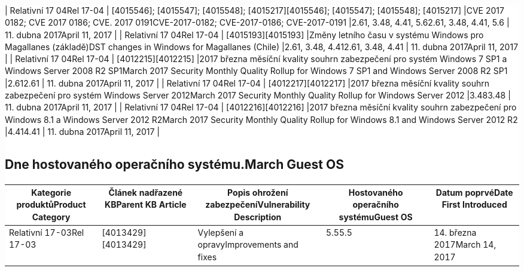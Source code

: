 | <span data-ttu-id="9040f-532">Relativní 17 04</span><span class="sxs-lookup"><span data-stu-id="9040f-532">Rel 17-04</span></span> |  <span data-ttu-id="9040f-533">[4015546]; [4015547]; [4015548]; [4015217]</span><span class="sxs-lookup"><span data-stu-id="9040f-533">[4015546]; [4015547]; [4015548]; [4015217]</span></span>  |<span data-ttu-id="9040f-534">CVE 2017 0182; CVE 2017 0186; CVE. 2017 0191</span><span class="sxs-lookup"><span data-stu-id="9040f-534">CVE-2017-0182; CVE-2017-0186; CVE-2017-0191</span></span> |<span data-ttu-id="9040f-535">2.61, 3.48, 4.41, 5.6</span><span class="sxs-lookup"><span data-stu-id="9040f-535">2.61, 3.48, 4.41, 5.6</span></span> | <span data-ttu-id="9040f-536">11. dubna 2017</span><span class="sxs-lookup"><span data-stu-id="9040f-536">April 11, 2017</span></span> |
| <span data-ttu-id="9040f-537">Relativní 17 04</span><span class="sxs-lookup"><span data-stu-id="9040f-537">Rel 17-04</span></span> |  <span data-ttu-id="9040f-538">[4015193]</span><span class="sxs-lookup"><span data-stu-id="9040f-538">[4015193]</span></span>  |<span data-ttu-id="9040f-539">Změny letního času v systému Windows pro Magallanes (základě)</span><span class="sxs-lookup"><span data-stu-id="9040f-539">DST changes in Windows for Magallanes (Chile)</span></span> |<span data-ttu-id="9040f-540">2.61, 3.48, 4.41</span><span class="sxs-lookup"><span data-stu-id="9040f-540">2.61, 3.48, 4.41</span></span> | <span data-ttu-id="9040f-541">11. dubna 2017</span><span class="sxs-lookup"><span data-stu-id="9040f-541">April 11, 2017</span></span> |
| <span data-ttu-id="9040f-542">Relativní 17 04</span><span class="sxs-lookup"><span data-stu-id="9040f-542">Rel 17-04</span></span> |  <span data-ttu-id="9040f-543">[4012215]</span><span class="sxs-lookup"><span data-stu-id="9040f-543">[4012215]</span></span>  |<span data-ttu-id="9040f-544">2017 března měsíční kvality souhrn zabezpečení pro systém Windows 7 SP1 a Windows Server 2008 R2 SP1</span><span class="sxs-lookup"><span data-stu-id="9040f-544">March 2017 Security Monthly Quality Rollup for Windows 7 SP1 and Windows Server 2008 R2 SP1</span></span> |<span data-ttu-id="9040f-545">2.61</span><span class="sxs-lookup"><span data-stu-id="9040f-545">2.61</span></span> | <span data-ttu-id="9040f-546">11. dubna 2017</span><span class="sxs-lookup"><span data-stu-id="9040f-546">April 11, 2017</span></span> |
| <span data-ttu-id="9040f-547">Relativní 17 04</span><span class="sxs-lookup"><span data-stu-id="9040f-547">Rel 17-04</span></span> |  <span data-ttu-id="9040f-548">[4012217]</span><span class="sxs-lookup"><span data-stu-id="9040f-548">[4012217]</span></span>  |<span data-ttu-id="9040f-549">2017 března měsíční kvality souhrn zabezpečení pro systém Windows Server 2012</span><span class="sxs-lookup"><span data-stu-id="9040f-549">March 2017 Security Monthly Quality Rollup for Windows Server 2012</span></span> |<span data-ttu-id="9040f-550">3.48</span><span class="sxs-lookup"><span data-stu-id="9040f-550">3.48</span></span> | <span data-ttu-id="9040f-551">11. dubna 2017</span><span class="sxs-lookup"><span data-stu-id="9040f-551">April 11, 2017</span></span> |
| <span data-ttu-id="9040f-552">Relativní 17 04</span><span class="sxs-lookup"><span data-stu-id="9040f-552">Rel 17-04</span></span> |  <span data-ttu-id="9040f-553">[4012216]</span><span class="sxs-lookup"><span data-stu-id="9040f-553">[4012216]</span></span>  |<span data-ttu-id="9040f-554">2017 března měsíční kvality souhrn zabezpečení pro Windows 8.1 a Windows Server 2012 R2</span><span class="sxs-lookup"><span data-stu-id="9040f-554">March 2017 Security Monthly Quality Rollup for Windows 8.1 and Windows Server 2012 R2</span></span> |<span data-ttu-id="9040f-555">4.41</span><span class="sxs-lookup"><span data-stu-id="9040f-555">4.41</span></span> | <span data-ttu-id="9040f-556">11. dubna 2017</span><span class="sxs-lookup"><span data-stu-id="9040f-556">April 11, 2017</span></span> |

## <a name="march-guest-os"></a><span data-ttu-id="9040f-557">Dne hostovaného operačního systému.</span><span class="sxs-lookup"><span data-stu-id="9040f-557">March Guest OS</span></span>
| <span data-ttu-id="9040f-558">Kategorie produktů</span><span class="sxs-lookup"><span data-stu-id="9040f-558">Product Category</span></span> | <span data-ttu-id="9040f-559">Článek nadřazené KB</span><span class="sxs-lookup"><span data-stu-id="9040f-559">Parent KB Article</span></span> | <span data-ttu-id="9040f-560">Popis ohrožení zabezpečení</span><span class="sxs-lookup"><span data-stu-id="9040f-560">Vulnerability Description</span></span> | <span data-ttu-id="9040f-561">Hostovaného operačního systému</span><span class="sxs-lookup"><span data-stu-id="9040f-561">Guest OS</span></span> | <span data-ttu-id="9040f-562">Datum poprvé</span><span class="sxs-lookup"><span data-stu-id="9040f-562">Date First Introduced</span></span> |
| --- | --- | --- | --- | --- |
| <span data-ttu-id="9040f-563">Relativní 17-03</span><span class="sxs-lookup"><span data-stu-id="9040f-563">Rel 17-03</span></span> |  <span data-ttu-id="9040f-564">[4013429]</span><span class="sxs-lookup"><span data-stu-id="9040f-564">[4013429]</span></span> |<span data-ttu-id="9040f-565">Vylepšení a opravy</span><span class="sxs-lookup"><span data-stu-id="9040f-565">Improvements and fixes</span></span> | <span data-ttu-id="9040f-566">5.5</span><span class="sxs-lookup"><span data-stu-id="9040f-566">5.5</span></span> | <span data-ttu-id="9040f-567">14. března 2017</span><span class="sxs-lookup"><span data-stu-id="9040f-567">March 14, 2017</span></span> |